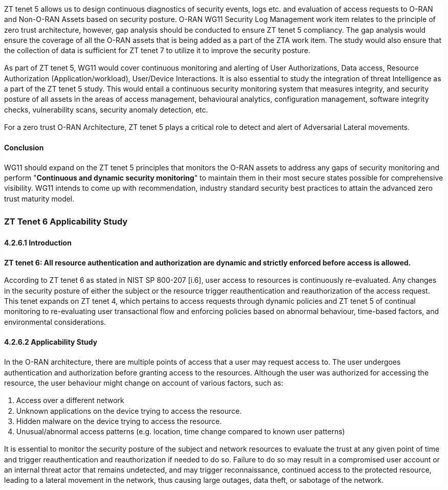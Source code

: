 ZT tenet 5 allows us to design continuous diagnostics of security events, logs etc. and evaluation of access requests to O-RAN and Non-O-RAN Assets based on security posture. O-RAN WG11 Security Log Management work item relates to the principle of zero trust architecture, however, gap analysis should be conducted to ensure ZT tenet 5 compliancy. The gap analysis would ensure the coverage of all the O-RAN assets that is being added as a part of the ZTA work item. The study would also ensure that the collection of data is sufficient for ZT tenet 7 to utilize it to improve the security posture.

As part of ZT tenet 5, WG11 would cover continuous monitoring and alerting of User Authorizations, Data access, Resource Authorization (Application/workload), User/Device Interactions. It is also essential to study the integration of threat Intelligence as a part of the ZT tenet 5 study. This would entail a continuous security monitoring system that measures integrity, and security posture of all assets in the areas of access management, behavioural analytics, configuration management, software integrity checks, vulnerability scans, security anomaly detection, etc.

For a zero trust O-RAN Architecture, ZT tenet 5 plays a critical role to detect and alert of Adversarial Lateral movements.

#### Conclusion

WG11 should expand on the ZT tenet 5 principles that monitors the O-RAN assets to address any gaps of security monitoring and perform "**Continuous and dynamic security monitoring**" to maintain them in their most secure states possible for comprehensive visibility. WG11 intends to come up with recommendation, industry standard security best practices to attain the advanced zero trust maturity model.

### ZT Tenet 6 Applicability Study

#### 4.2.6.1 Introduction

**ZT tenet 6: All resource authentication and authorization are dynamic and strictly enforced before access is allowed.**

According to ZT tenet 6 as stated in NIST SP 800-207 [i.6], user access to resources is continuously re-evaluated. Any changes in the security posture of either the subject or the resource trigger reauthentication and reauthorization of the access request. This tenet expands on ZT tenet 4, which pertains to access requests through dynamic policies and ZT tenet 5 of continual monitoring to re-evaluating user transactional flow and enforcing policies based on abnormal behaviour, time-based factors, and environmental considerations.

#### 4.2.6.2 Applicability Study

In the O-RAN architecture, there are multiple points of access that a user may request access to. The user undergoes authentication and authorization before granting access to the resources. Although the user was authorized for accessing the resource, the user behaviour might change on account of various factors, such as:

1. Access over a different network
2. Unknown applications on the device trying to access the resource.
3. Hidden malware on the device trying to access the resource.
4. Unusual/abnormal access patterns (e.g. location, time change compared to known user patterns)

It is essential to monitor the security posture of the subject and network resources to evaluate the trust at any given point of time and trigger reauthentication and reauthorization if needed to do so. Failure to do so may result in a compromised user account or an internal threat actor that remains undetected, and may trigger reconnaissance, continued access to the protected resource, leading to a lateral movement in the network, thus causing large outages, data theft, or sabotage of the network.
